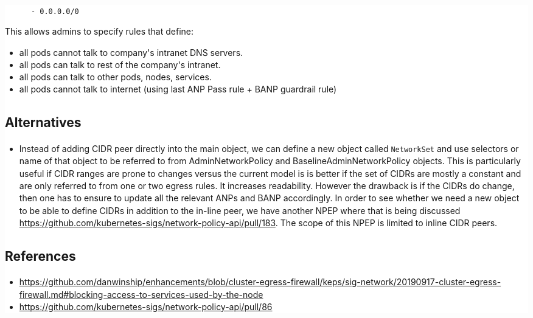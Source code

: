 ```
      - 0.0.0.0/0
```
This allows admins to specify rules that define:

* all pods cannot talk to company's intranet DNS servers.
* all pods can talk to rest of the company's intranet.
* all pods can talk to other pods, nodes, services.
* all pods cannot talk to internet (using last ANP Pass rule + BANP guardrail rule)

## Alternatives

* Instead of adding CIDR peer directly into the main object, we can
define a new object called `NetworkSet` and use selectors or
name of that object to be referred to from AdminNetworkPolicy and
BaselineAdminNetworkPolicy objects. This is particularly useful
if CIDR ranges are prone to changes versus the current model is
is better if the set of CIDRs are mostly a constant and are only referred
to from one or two egress rules. It increases readability. However the
drawback is if the CIDRs do change, then one has to ensure to update all
the relevant ANPs and BANP accordingly. In order to see whether we need
a new object to be able to define CIDRs in addition to the in-line peer,
we have another NPEP where that is being discussed
https://github.com/kubernetes-sigs/network-policy-api/pull/183. The scope
of this NPEP is limited to inline CIDR peers.

## References

* https://github.com/danwinship/enhancements/blob/cluster-egress-firewall/keps/sig-network/20190917-cluster-egress-firewall.md#blocking-access-to-services-used-by-the-node
* https://github.com/kubernetes-sigs/network-policy-api/pull/86